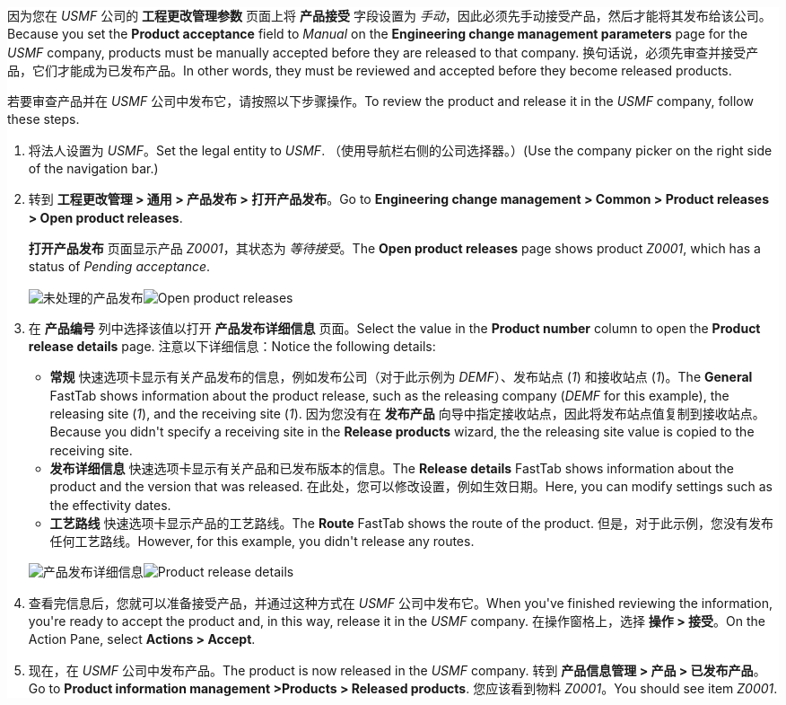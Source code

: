 <span data-ttu-id="6d60e-294">因为您在 *USMF* 公司的 **工程更改管理参数** 页面上将 **产品接受** 字段设置为 *手动*，因此必须先手动接受产品，然后才能将其发布给该公司。</span><span class="sxs-lookup"><span data-stu-id="6d60e-294">Because you set the **Product acceptance** field to *Manual* on the **Engineering change management parameters** page for the *USMF* company, products must be manually accepted before they are released to that company.</span></span> <span data-ttu-id="6d60e-295">换句话说，必须先审查并接受产品，它们才能成为已发布产品。</span><span class="sxs-lookup"><span data-stu-id="6d60e-295">In other words, they must be reviewed and accepted before they become released products.</span></span>

<span data-ttu-id="6d60e-296">若要审查产品并在 *USMF* 公司中发布它，请按照以下步骤操作。</span><span class="sxs-lookup"><span data-stu-id="6d60e-296">To review the product and release it in the *USMF* company, follow these steps.</span></span>

1. <span data-ttu-id="6d60e-297">将法人设置为 *USMF*。</span><span class="sxs-lookup"><span data-stu-id="6d60e-297">Set the legal entity to *USMF*.</span></span> <span data-ttu-id="6d60e-298">（使用导航栏右侧的公司选择器。）</span><span class="sxs-lookup"><span data-stu-id="6d60e-298">(Use the company picker on the right side of the navigation bar.)</span></span>
1. <span data-ttu-id="6d60e-299">转到 **工程更改管理 &gt; 通用 &gt; 产品发布 &gt; 打开产品发布**。</span><span class="sxs-lookup"><span data-stu-id="6d60e-299">Go to **Engineering change management &gt; Common &gt; Product releases &gt; Open product releases**.</span></span>

    <span data-ttu-id="6d60e-300">**打开产品发布** 页面显示产品 *Z0001*，其状态为 *等待接受*。</span><span class="sxs-lookup"><span data-stu-id="6d60e-300">The **Open product releases** page shows product *Z0001*, which has a status of *Pending acceptance*.</span></span>

    <span data-ttu-id="6d60e-301">![未处理的产品发布](media/open-product-releases.png "未处理的产品发布")</span><span class="sxs-lookup"><span data-stu-id="6d60e-301">![Open product releases](media/open-product-releases.png "Open product releases")</span></span>

1. <span data-ttu-id="6d60e-302">在 **产品编号** 列中选择该值以打开 **产品发布详细信息** 页面。</span><span class="sxs-lookup"><span data-stu-id="6d60e-302">Select the value in the **Product number** column to open the **Product release details** page.</span></span> <span data-ttu-id="6d60e-303">注意以下详细信息：</span><span class="sxs-lookup"><span data-stu-id="6d60e-303">Notice the following details:</span></span>

    - <span data-ttu-id="6d60e-304">**常规** 快速选项卡显示有关产品发布的信息，例如发布公司（对于此示例为 *DEMF*）、发布站点 (*1*) 和接收站点 (*1*)。</span><span class="sxs-lookup"><span data-stu-id="6d60e-304">The **General** FastTab shows information about the product release, such as the releasing company (*DEMF* for this example), the releasing site (*1*), and the receiving site (*1*).</span></span> <span data-ttu-id="6d60e-305">因为您没有在 **发布产品** 向导中指定接收站点，因此将发布站点值复制到接收站点。</span><span class="sxs-lookup"><span data-stu-id="6d60e-305">Because you didn't specify a receiving site in the **Release products** wizard, the the releasing site value is copied to the receiving site.</span></span>
    - <span data-ttu-id="6d60e-306">**发布详细信息** 快速选项卡显示有关产品和已发布版本的信息。</span><span class="sxs-lookup"><span data-stu-id="6d60e-306">The **Release details** FastTab shows information about the product and the version that was released.</span></span> <span data-ttu-id="6d60e-307">在此处，您可以修改设置，例如生效日期。</span><span class="sxs-lookup"><span data-stu-id="6d60e-307">Here, you can modify settings such as the effectivity dates.</span></span>
    - <span data-ttu-id="6d60e-308">**工艺路线** 快速选项卡显示产品的工艺路线。</span><span class="sxs-lookup"><span data-stu-id="6d60e-308">The **Route** FastTab shows the route of the product.</span></span> <span data-ttu-id="6d60e-309">但是，对于此示例，您没有发布任何工艺路线。</span><span class="sxs-lookup"><span data-stu-id="6d60e-309">However, for this example, you didn't release any routes.</span></span>

    <span data-ttu-id="6d60e-310">![产品发布详细信息](media/product-release-details-2.png "产品发布详细信息")</span><span class="sxs-lookup"><span data-stu-id="6d60e-310">![Product release details](media/product-release-details-2.png "Product release details")</span></span>

1. <span data-ttu-id="6d60e-311">查看完信息后，您就可以准备接受产品，并通过这种方式在 *USMF* 公司中发布它。</span><span class="sxs-lookup"><span data-stu-id="6d60e-311">When you've finished reviewing the information, you're ready to accept the product and, in this way, release it in the *USMF* company.</span></span> <span data-ttu-id="6d60e-312">在操作窗格上，选择 **操作 &gt; 接受**。</span><span class="sxs-lookup"><span data-stu-id="6d60e-312">On the Action Pane, select **Actions &gt; Accept**.</span></span>
1. <span data-ttu-id="6d60e-313">现在，在 *USMF* 公司中发布产品。</span><span class="sxs-lookup"><span data-stu-id="6d60e-313">The product is now released in the *USMF* company.</span></span> <span data-ttu-id="6d60e-314">转到 **产品信息管理 &gt; 产品 &gt; 已发布产品**。</span><span class="sxs-lookup"><span data-stu-id="6d60e-314">Go to **Product information management &gt;Products &gt; Released products**.</span></span> <span data-ttu-id="6d60e-315">您应该看到物料 *Z0001*。</span><span class="sxs-lookup"><span data-stu-id="6d60e-315">You should see item *Z0001*.</span></span>
